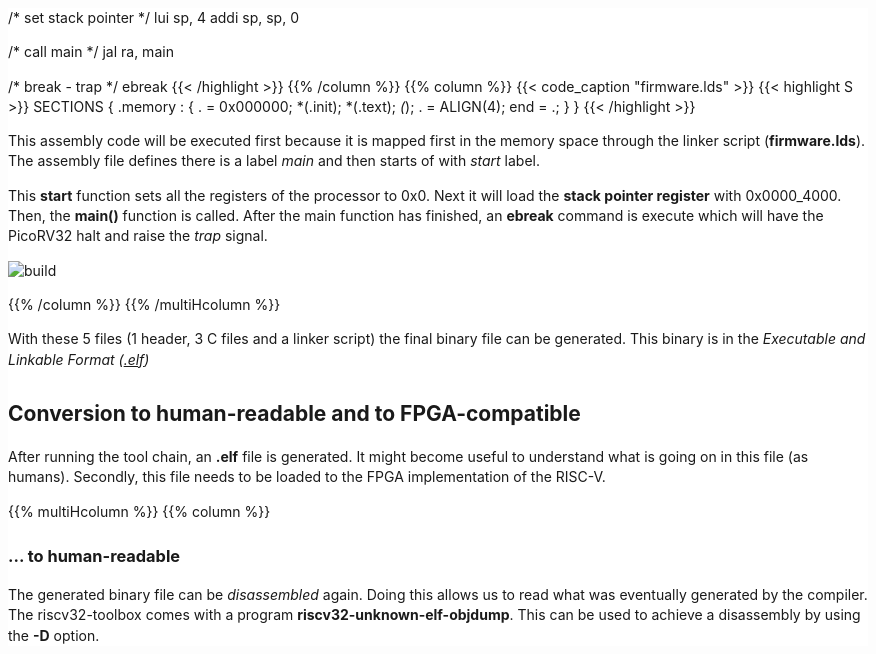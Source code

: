   /* set stack pointer */
  lui sp, 4
  addi sp, sp, 0

  /* call main */
  jal ra, main

  /* break - trap */
  ebreak
{{< /highlight >}}
{{% /column %}}
{{% column %}}
{{< code_caption "firmware.lds" >}}
{{< highlight S >}}
SECTIONS {
	.memory : {
		. = 0x000000;
		*(.init);
		*(.text);
		*(*);
		. = ALIGN(4);
		end = .;
	}
}
{{< /highlight >}}

This assembly code will be executed first because it is mapped first in the memory space through the linker script (**firmware.lds**). The assembly file defines there is a label *main* and then starts of with *start* label. 

This **start** function sets all the registers of the processor to 0x0. Next it will load the **stack pointer register** with 0x0000_4000. Then, the **main()** function is called. After the main function has finished, an **ebreak** command is execute which will have the PicoRV32 halt and raise the *trap* signal.

![build](/img/100/toolflow1.png)

{{% /column %}}
{{% /multiHcolumn %}}

With these 5 files (1 header, 3 C files and a linker script) the final binary file can be generated. This binary is in the *Executable and Linkable Format ([.elf](https://en.wikipedia.org/wiki/Executable_and_Linkable_Format))*


## Conversion to human-readable and to FPGA-compatible

After running the tool chain, an **.elf** file is generated. It might become useful to understand what is going on in this file (as humans). Secondly, this file needs to be loaded to the FPGA implementation of the RISC-V. 

{{% multiHcolumn %}}
{{% column %}}
### ... to human-readable
The generated binary file can be *disassembled* again. Doing this allows us to read what was eventually generated by the compiler. The riscv32-toolbox comes with a program **riscv32-unknown-elf-objdump**. This can be used to achieve a disassembly by using the **-D** option.
